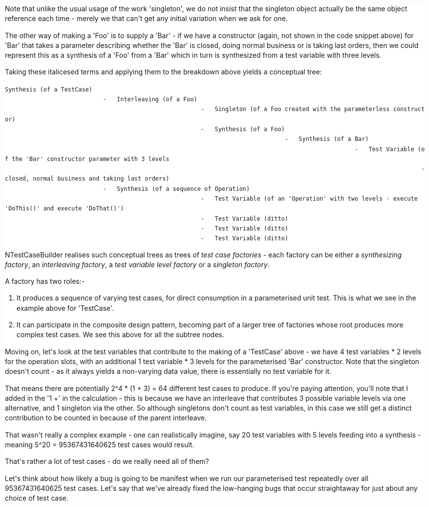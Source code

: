 Note that unlike the usual usage of the work 'singleton', we do not insist that the singleton object actually be the same object reference each time - merely we that can't get any initial variation when we ask for one.

The other way of making a 'Foo' is to supply a 'Bar' - if we have a constructor (again, not shown in the code snippet above) for 'Bar' that takes a parameter describing whether the 'Bar' is closed, doing normal business or is taking last orders, then we could represent this as a synthesis of a 'Foo' from a 'Bar' which in turn is synthesized from a test variable with three levels.

Taking these italicesed terms and applying them to the breakdown above yields a conceptual tree:

	Synthesis (of a TestCase)
								-	Interleaving (of a Foo)
															-	Singleton (of a Foo created with the parameterless constructor)
															-	Synthesis (of a Foo)
																					-	Synthesis (of a Bar)
																										-	Test Variable (of the 'Bar' constructor parameter with 3 levels
																											               - closed, normal business and taking last orders)
								-	Synthesis (of a sequence of Operation)
															- 	Test Variable (of an 'Operation' with two levels - execute 'DoThis()' and execute 'DoThat()')
															-	Test Variable (ditto)
															-	Test Variable (ditto)
															-	Test Variable (ditto)

NTestCaseBuilder realises such conceptual trees as trees of *test case factories* - each factory can be either a *synthesizing factory*, an *interleaving factory*, a *test variable level factory* or a *singleton factory*.

A factory has two roles:-

1. It produces a sequence of varying test cases, for direct consumption in a parameterised unit test. This is what we see in the example above for 'TestCase'.

2. It can participate in the composite design pattern, becoming part of a larger tree of factories whose root produces more complex test cases. We see this above for all the subtree nodes.


Moving on, let's look at the test variables that contribute to the making of a 'TestCase' above - we have 4 test variables * 2 levels for the operation slots, with an additional 1 test variable * 3 levels for the parameterised 'Bar' constructor. Note that the singleton doesn't count - as it always yields a non-varying data value, there is essentially no test variable for it.

That means there are potentially 2^4 * (1 + 3) = 64 different test cases to produce. If you're paying attention, you'll note that I added in the '1 +' in the calculation - this is because we have an interleave that contributes 3 possible variable levels via one alternative, and 1 singleton via the other. So although singletons don't count as test variables, in this case we still get a distinct contribution to be counted in because of the parent interleave.

That wasn't really a complex example - one can realistically imagine, say 20 test variables with 5 levels feeding into a synthesis - meaning 5^20 = 95367431640625 test cases would result.

That's rather a lot of test cases - do we really need all of them?


Let's think about how likely a bug is going to be manifest when we run our parameterised test repeatedly over all 95367431640625 test cases. Let's say that we've already fixed the low-hanging bugs that occur straightaway for just about any choice of test case.
